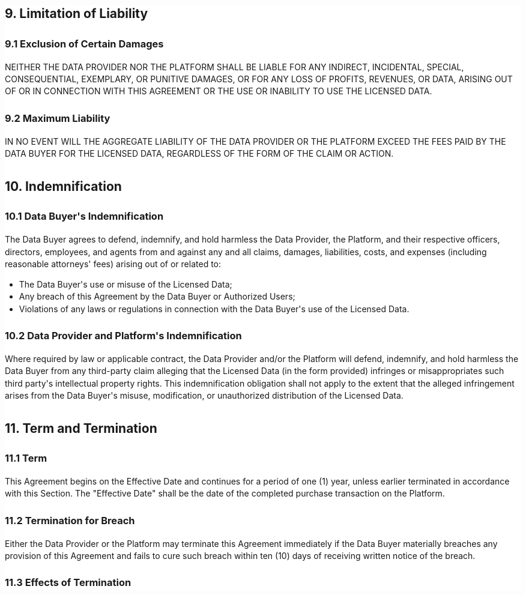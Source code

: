## 9. Limitation of Liability

### 9.1 Exclusion of Certain Damages

NEITHER THE DATA PROVIDER NOR THE PLATFORM SHALL BE LIABLE FOR ANY INDIRECT, INCIDENTAL, SPECIAL, CONSEQUENTIAL, EXEMPLARY, OR PUNITIVE DAMAGES, OR FOR ANY LOSS OF PROFITS, REVENUES, OR DATA, ARISING OUT OF OR IN CONNECTION WITH THIS AGREEMENT OR THE USE OR INABILITY TO USE THE LICENSED DATA.

### 9.2 Maximum Liability

IN NO EVENT WILL THE AGGREGATE LIABILITY OF THE DATA PROVIDER OR THE PLATFORM EXCEED THE FEES PAID BY THE DATA BUYER FOR THE LICENSED DATA, REGARDLESS OF THE FORM OF THE CLAIM OR ACTION.

## 10. Indemnification

### 10.1 Data Buyer's Indemnification

The Data Buyer agrees to defend, indemnify, and hold harmless the Data Provider, the Platform, and their respective officers, directors, employees, and agents from and against any and all claims, damages, liabilities, costs, and expenses (including reasonable attorneys' fees) arising out of or related to:
- The Data Buyer's use or misuse of the Licensed Data;
- Any breach of this Agreement by the Data Buyer or Authorized Users;
- Violations of any laws or regulations in connection with the Data Buyer's use of the Licensed Data.

### 10.2 Data Provider and Platform's Indemnification

Where required by law or applicable contract, the Data Provider and/or the Platform will defend, indemnify, and hold harmless the Data Buyer from any third-party claim alleging that the Licensed Data (in the form provided) infringes or misappropriates such third party's intellectual property rights. This indemnification obligation shall not apply to the extent that the alleged infringement arises from the Data Buyer's misuse, modification, or unauthorized distribution of the Licensed Data.

## 11. Term and Termination

### 11.1 Term

This Agreement begins on the Effective Date and continues for a period of one (1) year, unless earlier terminated in accordance with this Section. The "Effective Date" shall be the date of the completed purchase transaction on the Platform.

### 11.2 Termination for Breach

Either the Data Provider or the Platform may terminate this Agreement immediately if the Data Buyer materially breaches any provision of this Agreement and fails to cure such breach within ten (10) days of receiving written notice of the breach.

### 11.3 Effects of Termination
